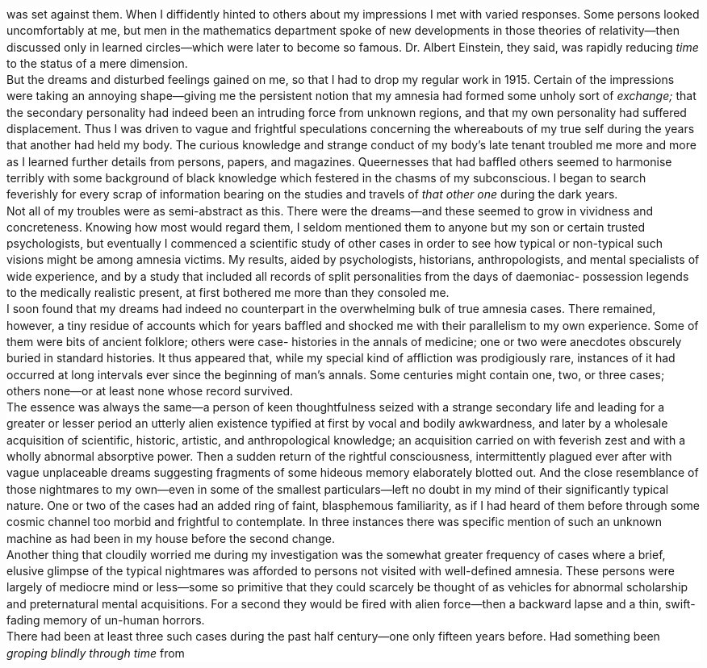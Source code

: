 was set against them. When I diffidently hinted to others about my impressions
I met with varied responses. Some persons looked uncomfortably at me, but men
in the mathematics department spoke of new developments in those theories of
relativity—then discussed only in learned circles—which were later to become
so famous. Dr. Albert Einstein, they said, was rapidly reducing _time_ to the
status of a mere dimension.  
But the dreams and disturbed feelings gained on me, so that I had to drop my
regular work in 1915. Certain of the impressions were taking an annoying
shape—giving me the persistent notion that my amnesia had formed some unholy
sort of _exchange;_ that the secondary personality had indeed been an
intruding force from unknown regions, and that my own personality had suffered
displacement. Thus I was driven to vague and frightful speculations concerning
the whereabouts of my true self during the years that another had held my
body. The curious knowledge and strange conduct of my body’s late tenant
troubled me more and more as I learned further details from persons, papers,
and magazines. Queernesses that had baffled others seemed to harmonise
terribly with some background of black knowledge which festered in the chasms
of my subconscious. I began to search feverishly for every scrap of
information bearing on the studies and travels of _that other one_ during the
dark years.  
Not all of my troubles were as semi-abstract as this. There were the
dreams—and these seemed to grow in vividness and concreteness. Knowing how
most would regard them, I seldom mentioned them to anyone but my son or
certain trusted psychologists, but eventually I commenced a scientific study
of other cases in order to see how typical or non-typical such visions might
be among amnesia victims. My results, aided by psychologists, historians,
anthropologists, and mental specialists of wide experience, and by a study
that included all records of split personalities from the days of daemoniac-
possession legends to the medically realistic present, at first bothered me
more than they consoled me.  
I soon found that my dreams had indeed no counterpart in the overwhelming bulk
of true amnesia cases. There remained, however, a tiny residue of accounts
which for years baffled and shocked me with their parallelism to my own
experience. Some of them were bits of ancient folklore; others were case-
histories in the annals of medicine; one or two were anecdotes obscurely
buried in standard histories. It thus appeared that, while my special kind of
affliction was prodigiously rare, instances of it had occurred at long
intervals ever since the beginning of man’s annals. Some centuries might
contain one, two, or three cases; others none—or at least none whose record
survived.  
The essence was always the same—a person of keen thoughtfulness seized with a
strange secondary life and leading for a greater or lesser period an utterly
alien existence typified at first by vocal and bodily awkwardness, and later
by a wholesale acquisition of scientific, historic, artistic, and
anthropological knowledge; an acquisition carried on with feverish zest and
with a wholly abnormal absorptive power. Then a sudden return of the rightful
consciousness, intermittently plagued ever after with vague unplaceable dreams
suggesting fragments of some hideous memory elaborately blotted out. And the
close resemblance of those nightmares to my own—even in some of the smallest
particulars—left no doubt in my mind of their significantly typical nature.
One or two of the cases had an added ring of faint, blasphemous familiarity,
as if I had heard of them before through some cosmic channel too morbid and
frightful to contemplate. In three instances there was specific mention of
such an unknown machine as had been in my house before the second change.  
Another thing that cloudily worried me during my investigation was the
somewhat greater frequency of cases where a brief, elusive glimpse of the
typical nightmares was afforded to persons not visited with well-defined
amnesia. These persons were largely of mediocre mind or less—some so primitive
that they could scarcely be thought of as vehicles for abnormal scholarship
and preternatural mental acquisitions. For a second they would be fired with
alien force—then a backward lapse and a thin, swift-fading memory of un-human
horrors.  
There had been at least three such cases during the past half century—one only
fifteen years before. Had something been _groping blindly through time_ from